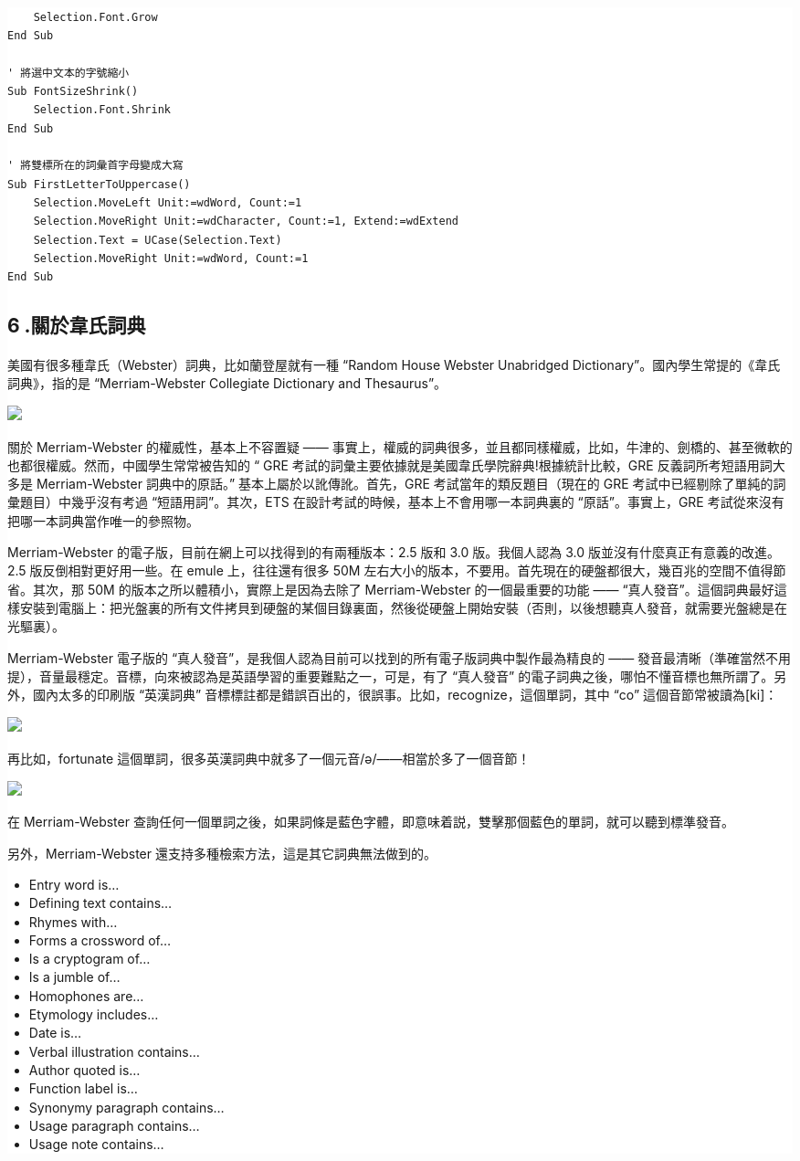 ```vba
    Selection.Font.Grow
End Sub

' 將選中文本的字號縮小
Sub FontSizeShrink()
    Selection.Font.Shrink
End Sub

' 將雙標所在的詞彙首字母變成大寫
Sub FirstLetterToUppercase()
    Selection.MoveLeft Unit:=wdWord, Count:=1
    Selection.MoveRight Unit:=wdCharacter, Count:=1, Extend:=wdExtend
    Selection.Text = UCase(Selection.Text)
    Selection.MoveRight Unit:=wdWord, Count:=1
End Sub
```

## 6 .關於韋氏詞典

美國有很多種韋氏（Webster）詞典，比如蘭登屋就有一種 “Random House Webster Unabridged Dictionary”。國內學生常提的《韋氏詞典》，指的是 “Merriam-Webster Collegiate Dictionary and Thesaurus”。

![](images/figure32.png)

關於 Merriam-Webster 的權威性，基本上不容置疑 —— 事實上，權威的詞典很多，並且都同樣權威，比如，牛津的、劍橋的、甚至微軟的也都很權威。然而，中國學生常常被告知的 “ GRE 考試的詞彙主要依據就是美國韋氏學院辭典!根據統計比較，GRE 反義詞所考短語用詞大多是 Merriam-Webster 詞典中的原話。” 基本上屬於以訛傳訛。首先，GRE 考試當年的類反題目（現在的 GRE 考試中已經剔除了單純的詞彙題目）中幾乎沒有考過 “短語用詞”。其次，ETS 在設計考試的時候，基本上不會用哪一本詞典裏的 “原話”。事實上，GRE 考試從來沒有把哪一本詞典當作唯一的參照物。

Merriam-Webster 的電子版，目前在網上可以找得到的有兩種版本：2.5 版和 3.0 版。我個人認為 3.0 版並沒有什麼真正有意義的改進。2.5 版反倒相對更好用一些。在 emule 上，往往還有很多 50M 左右大小的版本，不要用。首先現在的硬盤都很大，幾百兆的空間不值得節省。其次，那 50M 的版本之所以體積小，實際上是因為去除了 Merriam-Webster 的一個最重要的功能 —— “真人發音”。這個詞典最好這樣安裝到電腦上：把光盤裏的所有文件拷貝到硬盤的某個目錄裏面，然後從硬盤上開始安裝（否則，以後想聽真人發音，就需要光盤總是在光驅裏）。

Merriam-Webster 電子版的 “真人發音”，是我個人認為目前可以找到的所有電子版詞典中製作最為精良的 —— 發音最清晰（準確當然不用提），音量最穩定。音標，向來被認為是英語學習的重要難點之一，可是，有了 “真人發音” 的電子詞典之後，哪怕不懂音標也無所謂了。另外，國內太多的印刷版 “英漢詞典” 音標標註都是錯誤百出的，很誤事。比如，recognize，這個單詞，其中 “co” 這個音節常被讀為[ki]：

![](images/figure33.png)

再比如，fortunate 這個單詞，很多英漢詞典中就多了一個元音/ə/——相當於多了一個音節！

![](images/figure34.png)

在 Merriam-Webster 查詢任何一個單詞之後，如果詞條是藍色字體，即意味着説，雙擊那個藍色的單詞，就可以聽到標準發音。

另外，Merriam-Webster 還支持多種檢索方法，這是其它詞典無法做到的。

* Entry word is…
* Defining text contains…
* Rhymes with…
* Forms a crossword of…
* Is a cryptogram of…
* Is a jumble of…
* Homophones are…
* Etymology includes…
* Date is…
* Verbal illustration contains…
* Author quoted is…
* Function label is…
* Synonymy paragraph contains…
* Usage paragraph contains…
* Usage note contains…
